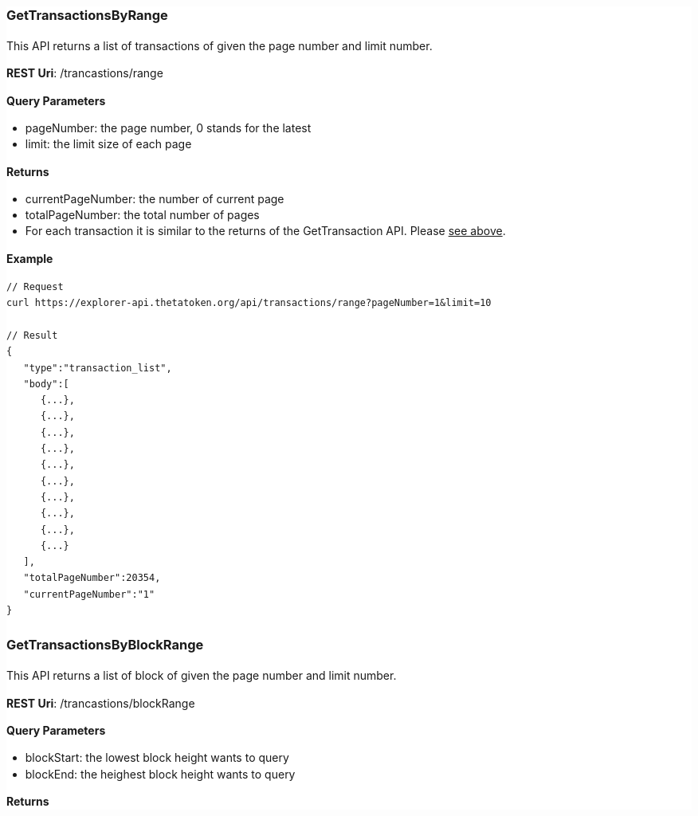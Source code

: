 ### GetTransactionsByRange

This API returns a list of transactions of given the page number and limit number.

**REST Uri**: /trancastions/range

**Query Parameters**

- pageNumber: the page number, 0 stands for the latest
- limit: the limit size of each page

**Returns**

- currentPageNumber: the number of current page
- totalPageNumber: the total number of pages
- For each transaction it is similar to the returns of the GetTransaction API. Please [see above](#gettransaction).

**Example**

```
// Request
curl https://explorer-api.thetatoken.org/api/transactions/range?pageNumber=1&limit=10

// Result
{
   "type":"transaction_list",
   "body":[
      {...},
      {...},
      {...},
      {...},
      {...},
      {...},
      {...},
      {...},
      {...},
      {...}
   ],
   "totalPageNumber":20354,
   "currentPageNumber":"1"
}
```

### GetTransactionsByBlockRange

This API returns a list of block of given the page number and limit number.

**REST Uri**: /trancastions/blockRange

**Query Parameters**

- blockStart: the lowest block height wants to query
- blockEnd: the heighest block height wants to query

**Returns**
